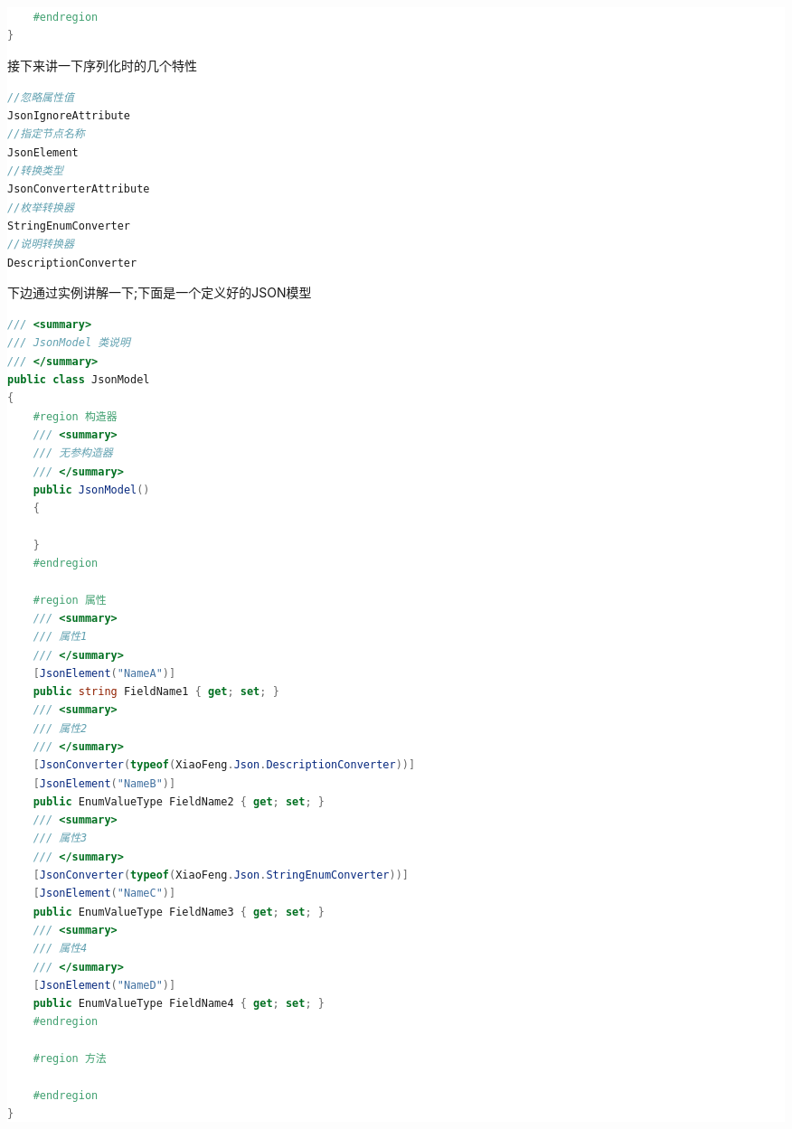 ```csharp
    #endregion
}
```
接下来讲一下序列化时的几个特性

```csharp
//忽略属性值
JsonIgnoreAttribute
//指定节点名称
JsonElement
//转换类型
JsonConverterAttribute
//枚举转换器
StringEnumConverter
//说明转换器
DescriptionConverter
```

下边通过实例讲解一下;下面是一个定义好的JSON模型

```csharp
/// <summary>
/// JsonModel 类说明
/// </summary>
public class JsonModel
{
    #region 构造器
    /// <summary>
    /// 无参构造器
    /// </summary>
    public JsonModel()
    {

    }
    #endregion

    #region 属性
    /// <summary>
    /// 属性1
    /// </summary>
    [JsonElement("NameA")]
    public string FieldName1 { get; set; }
    /// <summary>
    /// 属性2
    /// </summary>
    [JsonConverter(typeof(XiaoFeng.Json.DescriptionConverter))]
    [JsonElement("NameB")]
    public EnumValueType FieldName2 { get; set; }
    /// <summary>
    /// 属性3
    /// </summary>
    [JsonConverter(typeof(XiaoFeng.Json.StringEnumConverter))]
    [JsonElement("NameC")]
    public EnumValueType FieldName3 { get; set; }
    /// <summary>
    /// 属性4
    /// </summary>
    [JsonElement("NameD")]
    public EnumValueType FieldName4 { get; set; }
    #endregion

    #region 方法

    #endregion
}
```